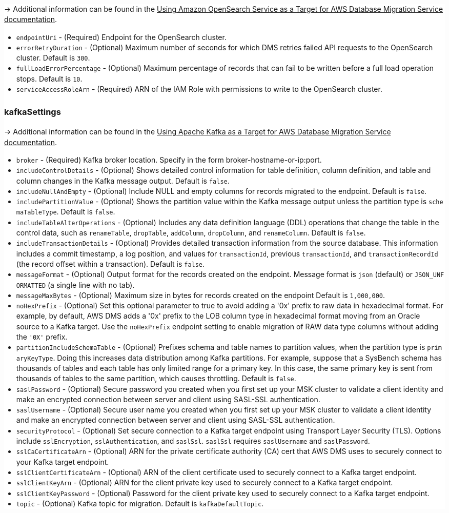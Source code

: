 \-> Additional information can be found in the [Using Amazon OpenSearch Service as a Target for AWS Database Migration Service documentation](https://docs.aws.amazon.com/dms/latest/userguide/CHAP_Target.Elasticsearch.html).

* `endpointUri` - (Required) Endpoint for the OpenSearch cluster.
* `errorRetryDuration` - (Optional) Maximum number of seconds for which DMS retries failed API requests to the OpenSearch cluster. Default is `300`.
* `fullLoadErrorPercentage` - (Optional) Maximum percentage of records that can fail to be written before a full load operation stops. Default is `10`.
* `serviceAccessRoleArn` - (Required) ARN of the IAM Role with permissions to write to the OpenSearch cluster.

### kafkaSettings

\-> Additional information can be found in the [Using Apache Kafka as a Target for AWS Database Migration Service documentation](https://docs.aws.amazon.com/dms/latest/userguide/CHAP_Target.Kafka.html).

* `broker` - (Required) Kafka broker location. Specify in the form broker-hostname-or-ip:port.
* `includeControlDetails` - (Optional) Shows detailed control information for table definition, column definition, and table and column changes in the Kafka message output. Default is `false`.
* `includeNullAndEmpty` - (Optional) Include NULL and empty columns for records migrated to the endpoint. Default is `false`.
* `includePartitionValue` - (Optional) Shows the partition value within the Kafka message output unless the partition type is `schemaTableType`. Default is `false`.
* `includeTableAlterOperations` - (Optional) Includes any data definition language (DDL) operations that change the table in the control data, such as `renameTable`, `dropTable`, `addColumn`, `dropColumn`, and `renameColumn`. Default is `false`.
* `includeTransactionDetails` - (Optional) Provides detailed transaction information from the source database. This information includes a commit timestamp, a log position, and values for `transactionId`, previous `transactionId`, and `transactionRecordId` (the record offset within a transaction). Default is `false`.
* `messageFormat` - (Optional) Output format for the records created on the endpoint. Message format is `json` (default) or `JSON_UNFORMATTED` (a single line with no tab).
* `messageMaxBytes` - (Optional) Maximum size in bytes for records created on the endpoint Default is `1,000,000`.
* `noHexPrefix` - (Optional) Set this optional parameter to true to avoid adding a '0x' prefix to raw data in hexadecimal format. For example, by default, AWS DMS adds a '0x' prefix to the LOB column type in hexadecimal format moving from an Oracle source to a Kafka target. Use the `noHexPrefix` endpoint setting to enable migration of RAW data type columns without adding the `'0X'` prefix.
* `partitionIncludeSchemaTable` - (Optional) Prefixes schema and table names to partition values, when the partition type is `primaryKeyType`. Doing this increases data distribution among Kafka partitions. For example, suppose that a SysBench schema has thousands of tables and each table has only limited range for a primary key. In this case, the same primary key is sent from thousands of tables to the same partition, which causes throttling. Default is `false`.
* `saslPassword` - (Optional) Secure password you created when you first set up your MSK cluster to validate a client identity and make an encrypted connection between server and client using SASL-SSL authentication.
* `saslUsername` - (Optional) Secure user name you created when you first set up your MSK cluster to validate a client identity and make an encrypted connection between server and client using SASL-SSL authentication.
* `securityProtocol` - (Optional) Set secure connection to a Kafka target endpoint using Transport Layer Security (TLS). Options include `sslEncryption`, `sslAuthentication`, and `saslSsl`. `saslSsl` requires `saslUsername` and `saslPassword`.
* `sslCaCertificateArn` - (Optional) ARN for the private certificate authority (CA) cert that AWS DMS uses to securely connect to your Kafka target endpoint.
* `sslClientCertificateArn` - (Optional) ARN of the client certificate used to securely connect to a Kafka target endpoint.
* `sslClientKeyArn` - (Optional) ARN for the client private key used to securely connect to a Kafka target endpoint.
* `sslClientKeyPassword` - (Optional) Password for the client private key used to securely connect to a Kafka target endpoint.
* `topic` - (Optional) Kafka topic for migration. Default is `kafkaDefaultTopic`.
